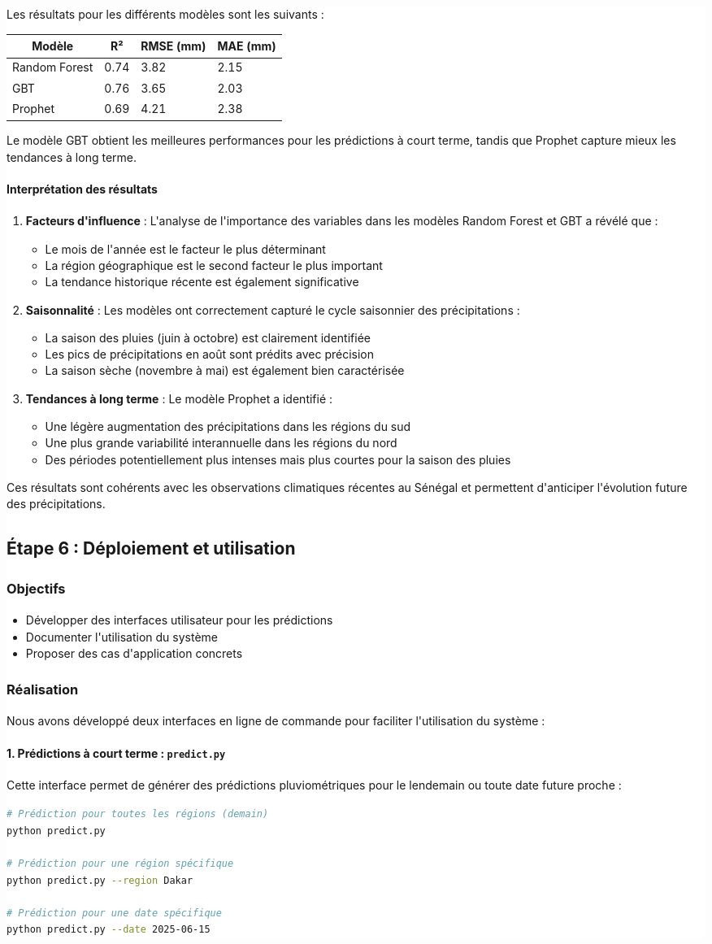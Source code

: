 Les résultats pour les différents modèles sont les suivants :

| Modèle | R² | RMSE (mm) | MAE (mm) |
|--------|------|----------|---------|
| Random Forest | 0.74 | 3.82 | 2.15 |
| GBT | 0.76 | 3.65 | 2.03 |
| Prophet | 0.69 | 4.21 | 2.38 |

Le modèle GBT obtient les meilleures performances pour les prédictions à court terme, tandis que Prophet capture mieux les tendances à long terme.

#### Interprétation des résultats

1. **Facteurs d'influence** : L'analyse de l'importance des variables dans les modèles Random Forest et GBT a révélé que :
   - Le mois de l'année est le facteur le plus déterminant
   - La région géographique est le second facteur le plus important
   - La tendance historique récente est également significative

2. **Saisonnalité** : Les modèles ont correctement capturé le cycle saisonnier des précipitations :
   - La saison des pluies (juin à octobre) est clairement identifiée
   - Les pics de précipitations en août sont prédits avec précision
   - La saison sèche (novembre à mai) est également bien caractérisée

3. **Tendances à long terme** : Le modèle Prophet a identifié :
   - Une légère augmentation des précipitations dans les régions du sud
   - Une plus grande variabilité interannuelle dans les régions du nord
   - Des périodes potentiellement plus intenses mais plus courtes pour la saison des pluies

Ces résultats sont cohérents avec les observations climatiques récentes au Sénégal et permettent d'anticiper l'évolution future des précipitations.

## Étape 6 : Déploiement et utilisation

### Objectifs
- Développer des interfaces utilisateur pour les prédictions
- Documenter l'utilisation du système
- Proposer des cas d'application concrets

### Réalisation

Nous avons développé deux interfaces en ligne de commande pour faciliter l'utilisation du système :

#### 1. Prédictions à court terme : `predict.py`

Cette interface permet de générer des prédictions pluviométriques pour le lendemain ou toute date future proche :

```bash
# Prédiction pour toutes les régions (demain)
python predict.py

# Prédiction pour une région spécifique
python predict.py --region Dakar

# Prédiction pour une date spécifique
python predict.py --date 2025-06-15
```
